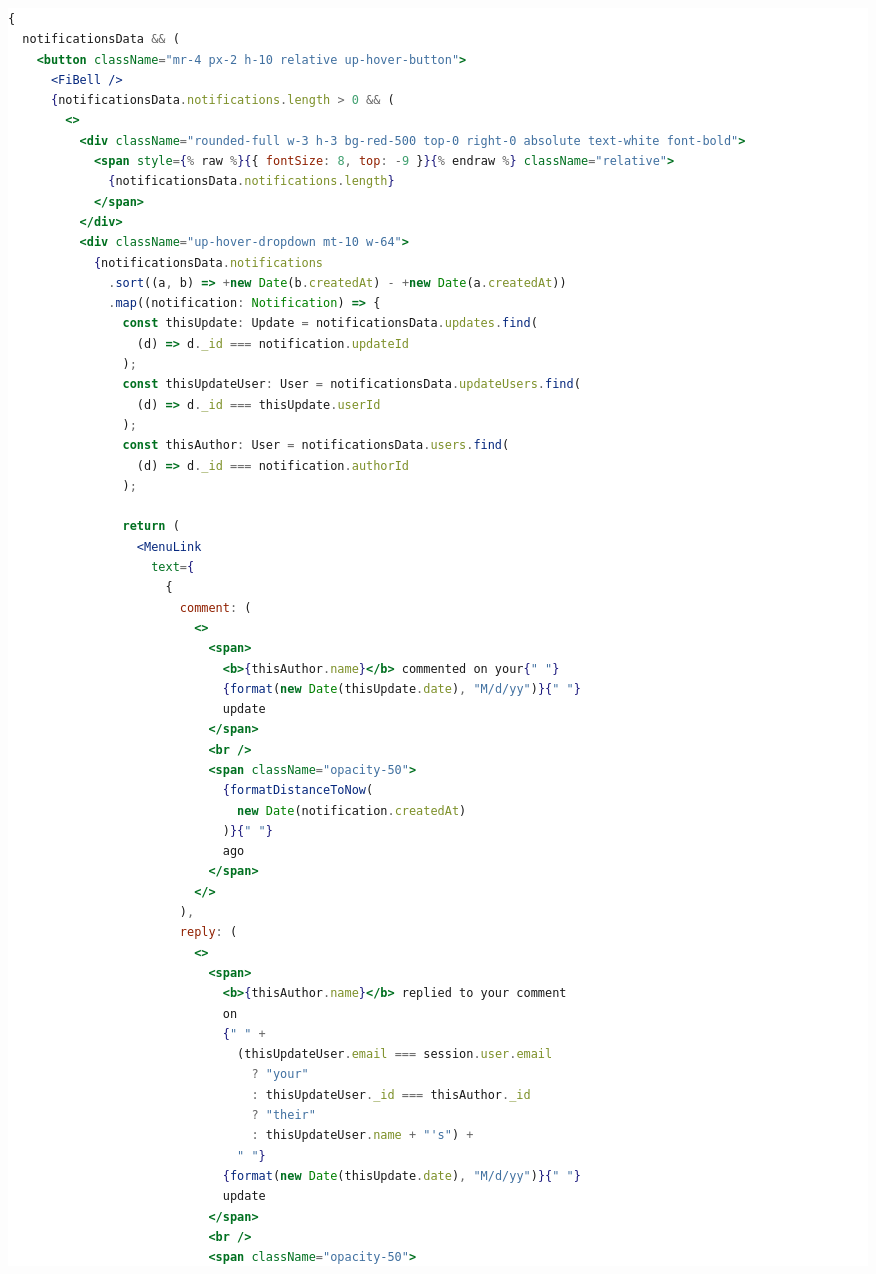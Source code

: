 ```jsx
{
  notificationsData && (
    <button className="mr-4 px-2 h-10 relative up-hover-button">
      <FiBell />
      {notificationsData.notifications.length > 0 && (
        <>
          <div className="rounded-full w-3 h-3 bg-red-500 top-0 right-0 absolute text-white font-bold">
            <span style={% raw %}{{ fontSize: 8, top: -9 }}{% endraw %} className="relative">
              {notificationsData.notifications.length}
            </span>
          </div>
          <div className="up-hover-dropdown mt-10 w-64">
            {notificationsData.notifications
              .sort((a, b) => +new Date(b.createdAt) - +new Date(a.createdAt))
              .map((notification: Notification) => {
                const thisUpdate: Update = notificationsData.updates.find(
                  (d) => d._id === notification.updateId
                );
                const thisUpdateUser: User = notificationsData.updateUsers.find(
                  (d) => d._id === thisUpdate.userId
                );
                const thisAuthor: User = notificationsData.users.find(
                  (d) => d._id === notification.authorId
                );

                return (
                  <MenuLink
                    text={
                      {
                        comment: (
                          <>
                            <span>
                              <b>{thisAuthor.name}</b> commented on your{" "}
                              {format(new Date(thisUpdate.date), "M/d/yy")}{" "}
                              update
                            </span>
                            <br />
                            <span className="opacity-50">
                              {formatDistanceToNow(
                                new Date(notification.createdAt)
                              )}{" "}
                              ago
                            </span>
                          </>
                        ),
                        reply: (
                          <>
                            <span>
                              <b>{thisAuthor.name}</b> replied to your comment
                              on
                              {" " +
                                (thisUpdateUser.email === session.user.email
                                  ? "your"
                                  : thisUpdateUser._id === thisAuthor._id
                                  ? "their"
                                  : thisUpdateUser.name + "'s") +
                                " "}
                              {format(new Date(thisUpdate.date), "M/d/yy")}{" "}
                              update
                            </span>
                            <br />
                            <span className="opacity-50">
```